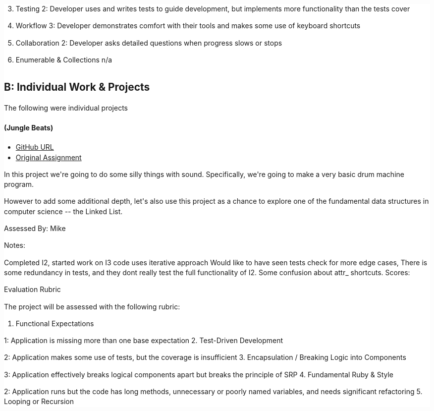 3. Testing
2: Developer uses and writes tests to guide development, but implements more functionality than the tests cover

4. Workflow
3: Developer demonstrates comfort with their tools and makes some use of keyboard shortcuts

5. Collaboration
2: Developer asks detailed questions when progress slows or stops

6. Enumerable & Collections
n/a


## B: Individual Work & Projects

The following were individual projects

#### (Jungle Beats)

* [GitHub URL](https://github.com/jdconrad89/linked_list)
* [Original Assignment](https://github.com/turingschool/curriculum/blob/master/source/projects/jungle_beat.markdown)

In this project we're going to do some silly things with sound. Specifically, we're going to make a very basic drum machine program.

However to add some additional depth, let's also use this project as a chance to explore one of the fundamental data structures in computer science -- the Linked List.

Assessed By: Mike

Notes:

Completed I2, started work on I3
code uses iterative approach
Would like to have seen tests check for more edge cases,
There is some redundancy in tests, and they dont really test the full functionality of I2.
Some confusion about attr_ shortcuts.
Scores:

Evaluation Rubric

The project will be assessed with the following rubric:

1. Functional Expectations

1: Application is missing more than one base expectation
2. Test-Driven Development

2: Application makes some use of tests, but the coverage is insufficient
3. Encapsulation / Breaking Logic into Components

3: Application effectively breaks logical components apart but breaks the principle of SRP
4. Fundamental Ruby & Style

2: Application runs but the code has long methods, unnecessary or poorly named variables, and needs significant refactoring
5. Looping or Recursion
